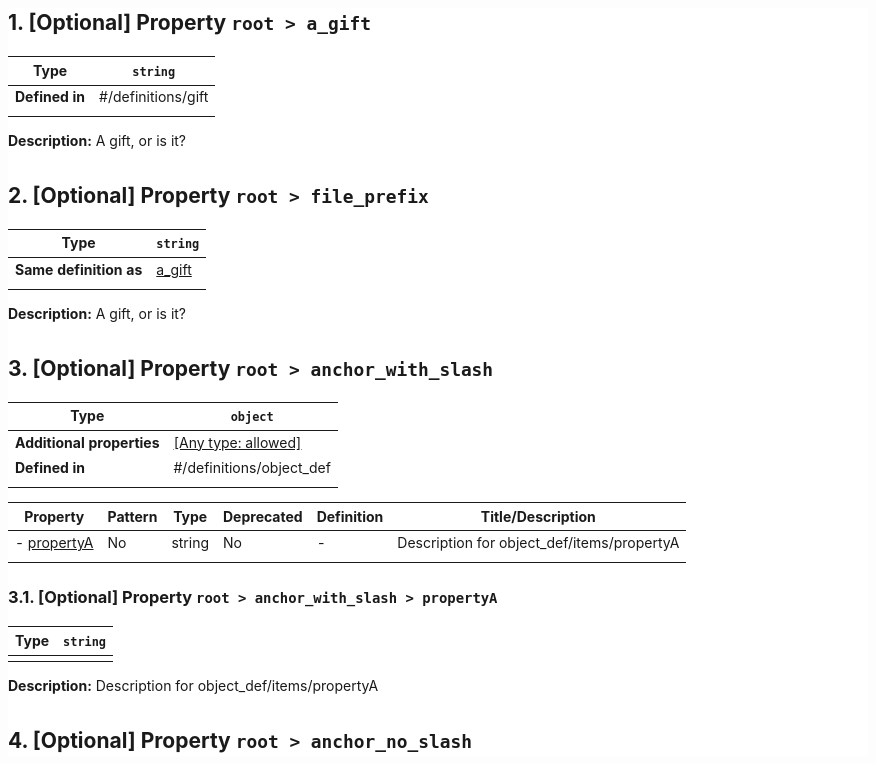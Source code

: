 ## <a name="a_gift"></a>1. [Optional] Property `root > a_gift`

| Type           | `string`           |
| -------------- | ------------------ |
| **Defined in** | #/definitions/gift |
|                |                    |

**Description:** A gift, or is it?

## <a name="file_prefix"></a>2. [Optional] Property `root > file_prefix`

| Type                   | `string`          |
| ---------------------- | ----------------- |
| **Same definition as** | [a_gift](#a_gift) |
|                        |                   |

**Description:** A gift, or is it?

## <a name="anchor_with_slash"></a>3. [Optional] Property `root > anchor_with_slash`

| Type                      | `object`                                                                  |
| ------------------------- | ------------------------------------------------------------------------- |
| **Additional properties** | [[Any type: allowed]](# "Additional Properties of any type are allowed.") |
| **Defined in**            | #/definitions/object_def                                                  |
|                           |                                                                           |

| Property                                     | Pattern | Type   | Deprecated | Definition | Title/Description                          |
| -------------------------------------------- | ------- | ------ | ---------- | ---------- | ------------------------------------------ |
| - [propertyA](#anchor_with_slash_propertyA ) | No      | string | No         | -          | Description for object_def/items/propertyA |
|                                              |         |        |            |            |                                            |

### <a name="anchor_with_slash_propertyA"></a>3.1. [Optional] Property `root > anchor_with_slash > propertyA`

| Type | `string` |
| ---- | -------- |
|      |          |

**Description:** Description for object_def/items/propertyA

## <a name="anchor_no_slash"></a>4. [Optional] Property `root > anchor_no_slash`
